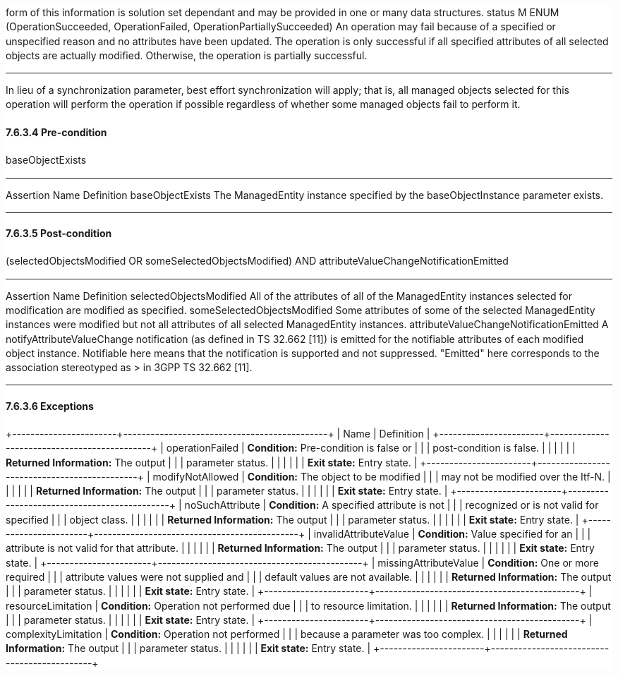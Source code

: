 form of this information is solution set dependant and may be provided in one
or many data structures. status M ENUM (OperationSucceeded, OperationFailed,
OperationPartiallySucceeded) An operation may fail because of a specified or
unspecified reason and no attributes have been updated. The operation is only
successful if all specified attributes of all selected objects are actually
modified. Otherwise, the operation is partially successful.
* * *
In lieu of a synchronization parameter, best effort synchronization will
apply; that is, all managed objects selected for this operation will perform
the operation if possible regardless of whether some managed objects fail to
perform it.
#### 7.6.3.4 Pre-condition
baseObjectExists
* * *
Assertion Name Definition baseObjectExists The ManagedEntity instance
specified by the baseObjectInstance parameter exists.
* * *
#### 7.6.3.5 Post-condition
(selectedObjectsModified OR someSelectedObjectsModified) AND
attributeValueChangeNotificationEmitted
* * *
Assertion Name Definition selectedObjectsModified All of the attributes of all
of the ManagedEntity instances selected for modification are modified as
specified. someSelectedObjectsModified Some attributes of some of the selected
ManagedEntity instances were modified but not all attributes of all selected
ManagedEntity instances. attributeValueChangeNotificationEmitted A
notifyAttributeValueChange notification (as defined in TS 32.662 [11]) is
emitted for the notifiable attributes of each modified object instance.
Notifiable here means that the notification is supported and not suppressed.
\"Emitted\" here corresponds to the association stereotyped as \> in
3GPP TS 32.662 [11].
* * *
#### 7.6.3.6 Exceptions
+-----------------------+---------------------------------------------+ | Name | Definition | +-----------------------+---------------------------------------------+ | operationFailed | **Condition:** Pre-condition is false or | | | post-condition is false. | | | | | | **Returned Information:** The output | | | parameter status. | | | | | | **Exit state:** Entry state. | +-----------------------+---------------------------------------------+ | modifyNotAllowed | **Condition:** The object to be modified | | | may not be modified over the Itf-N. | | | | | | **Returned Information:** The output | | | parameter status. | | | | | | **Exit state:** Entry state. | +-----------------------+---------------------------------------------+ | noSuchAttribute | **Condition:** A specified attribute is not | | | recognized or is not valid for specified | | | object class. | | | | | | **Returned Information:** The output | | | parameter status. | | | | | | **Exit state:** Entry state. | +-----------------------+---------------------------------------------+ | invalidAttributeValue | **Condition:** Value specified for an | | | attribute is not valid for that attribute. | | | | | | **Returned Information:** The output | | | parameter status. | | | | | | **Exit state:** Entry state. | +-----------------------+---------------------------------------------+ | missingAttributeValue | **Condition:** One or more required | | | attribute values were not supplied and | | | default values are not available. | | | | | | **Returned Information:** The output | | | parameter status. | | | | | | **Exit state:** Entry state. | +-----------------------+---------------------------------------------+ | resourceLimitation | **Condition:** Operation not performed due | | | to resource limitation. | | | | | | **Returned Information:** The output | | | parameter status. | | | | | | **Exit state:** Entry state. | +-----------------------+---------------------------------------------+ | complexityLimitation | **Condition:** Operation not performed | | | because a parameter was too complex. | | | | | | **Returned Information:** The output | | | parameter status. | | | | | | **Exit state:** Entry state. | +-----------------------+---------------------------------------------+
#